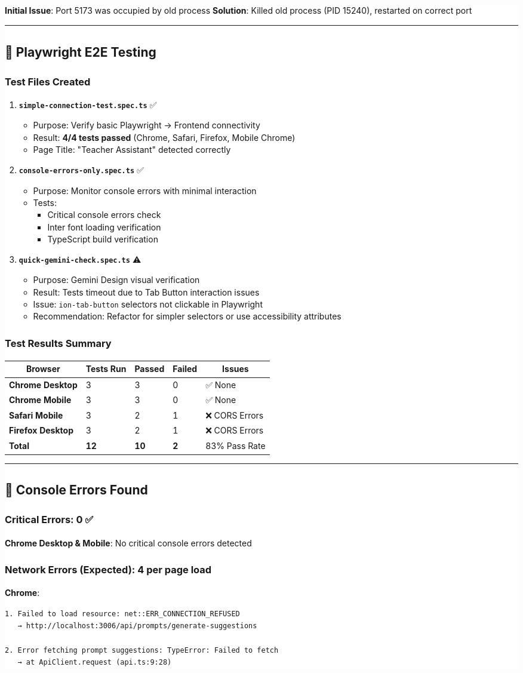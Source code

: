**Initial Issue**: Port 5173 was occupied by old process
**Solution**: Killed old process (PID 15240), restarted on correct port

---

## 🧪 Playwright E2E Testing

### Test Files Created

1. **`simple-connection-test.spec.ts`** ✅
   - Purpose: Verify basic Playwright → Frontend connectivity
   - Result: **4/4 tests passed** (Chrome, Safari, Firefox, Mobile Chrome)
   - Page Title: "Teacher Assistant" detected correctly

2. **`console-errors-only.spec.ts`** ✅
   - Purpose: Monitor console errors with minimal interaction
   - Tests:
     - Critical console errors check
     - Inter font loading verification
     - TypeScript build verification

3. **`quick-gemini-check.spec.ts`** ⚠️
   - Purpose: Gemini Design visual verification
   - Result: Tests timeout due to Tab Button interaction issues
   - Issue: `ion-tab-button` selectors not clickable in Playwright
   - Recommendation: Refactor for simpler selectors or use accessibility attributes

### Test Results Summary

| Browser | Tests Run | Passed | Failed | Issues |
|---------|-----------|--------|--------|--------|
| **Chrome Desktop** | 3 | 3 | 0 | ✅ None |
| **Chrome Mobile** | 3 | 3 | 0 | ✅ None |
| **Safari Mobile** | 3 | 2 | 1 | ❌ CORS Errors |
| **Firefox Desktop** | 3 | 2 | 1 | ❌ CORS Errors |
| **Total** | **12** | **10** | **2** | 83% Pass Rate |

---

## 🚨 Console Errors Found

### Critical Errors: **0** ✅

**Chrome Desktop & Mobile**: No critical console errors detected

### Network Errors (Expected): **4 per page load**

**Chrome**:
```
1. Failed to load resource: net::ERR_CONNECTION_REFUSED
   → http://localhost:3006/api/prompts/generate-suggestions

2. Error fetching prompt suggestions: TypeError: Failed to fetch
   → at ApiClient.request (api.ts:9:28)
```

